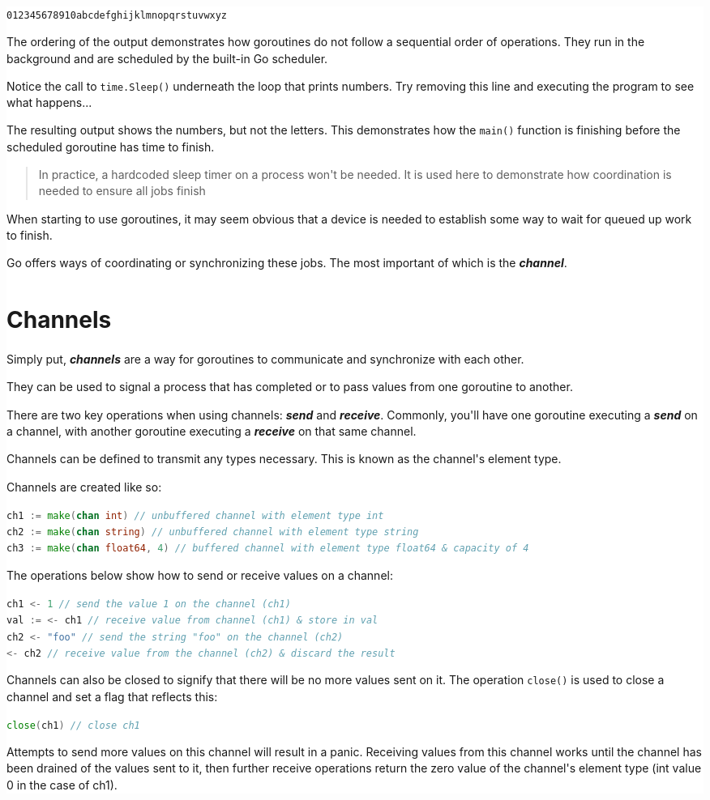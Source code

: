 ```text
012345678910abcdefghijklmnopqrstuvwxyz
```
The ordering of the output demonstrates how goroutines do not follow a sequential order of operations. They run in the background and are scheduled by the built-in Go scheduler.

Notice the call to `time.Sleep()` underneath the loop that prints numbers. Try removing this line and executing the program to see what happens...

The resulting output shows the numbers, but not the letters. This demonstrates how the `main()` function is finishing before the scheduled goroutine has time to finish.

> In practice, a hardcoded sleep timer on a process won't be needed. It is used here to demonstrate how coordination is needed to ensure all jobs finish

When starting to use goroutines, it may seem obvious that a device is needed to establish some way to wait for queued up work to finish.

Go offers ways of coordinating or synchronizing these jobs. The most important of which is the ***channel***.


# Channels

Simply put, ***channels*** are a way for goroutines to communicate and synchronize with each other.

They can be used to signal a process that has completed or to pass values from one goroutine to another.

There are two key operations when using channels: ***send*** and ***receive***. Commonly, you'll have one goroutine executing a ***send*** on a channel, with another goroutine executing a ***receive*** on that same channel.

Channels can be defined to transmit any types necessary. This is known as the channel's element type.

Channels are created like so:
```go
ch1 := make(chan int) // unbuffered channel with element type int
ch2 := make(chan string) // unbuffered channel with element type string
ch3 := make(chan float64, 4) // buffered channel with element type float64 & capacity of 4
```
The operations below show how to send or receive values on a channel:
```go
ch1 <- 1 // send the value 1 on the channel (ch1)
val := <- ch1 // receive value from channel (ch1) & store in val
ch2 <- "foo" // send the string "foo" on the channel (ch2)
<- ch2 // receive value from the channel (ch2) & discard the result
```

Channels can also be closed to signify that there will be no more values sent on it. The operation `close()` is used to close a channel and set a flag that reflects this:
```go
close(ch1) // close ch1
```
Attempts to send more values on this channel will result in a panic. Receiving values from this channel works until the channel has been drained of the values sent to it, then further receive operations return the zero value of the channel's element type (int value 0 in the case of ch1).
